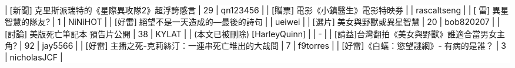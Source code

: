 | \[新聞\] 克里斯派瑞特的《星際異攻隊2》超浮誇感言                                                                                                                                                                                                                                                                                                                                                                                                                                                                                                                 | 29      | qn123456     |
| \[贈票\] 電影《小鎮醫生》電影特映券                                                                                                                                                                                                                                                                                                                                                                                                                                                                                                                              |         | rascaltseng  |
| \[ 雷\] 異星智慧的隊友?                                                                                                                                                                                                                                                                                                                                                                                                                                                                                                                                          | 1       | NiNiHOT      |
| \[好雷\] 絕望不是一天造成的—最後的詩句                                                                                                                                                                                                                                                                                                                                                                                                                                                                                                                           |         | ueiwei       |
| \[選片\] 美女與野獸或異星智慧                                                                                                                                                                                                                                                                                                                                                                                                                                                                                                                                    | 20      | bob820207    |
| \[討論\] 美版死亡筆記本 預告片公開                                                                                                                                                                                                                                                                                                                                                                                                                                                                                                                               | 38      | KYLAT        |
| (本文已被刪除) \[HarleyQuinn\]                                                                                                                                                                                                                                                                                                                                                                                                                                                                                                                                   |         | -            |
| \[請益\]台灣翻拍《美女與野獸》誰適合當男女主角?                                                                                                                                                                                                                                                                                                                                                                                                                                                                                                                  | 92      | jay5566      |
| \[好雷\] 主播之死-克莉絲汀：一連串死亡堆出的大哉問                                                                                                                                                                                                                                                                                                                                                                                                                                                                                                               | 7       | f9torres     |
| \[好雷\]《白蟻：慾望謎網》- 有病的是誰？                                                                                                                                                                                                                                                                                                                                                                                                                                                                                                                         | 3       | nicholasJCF  |